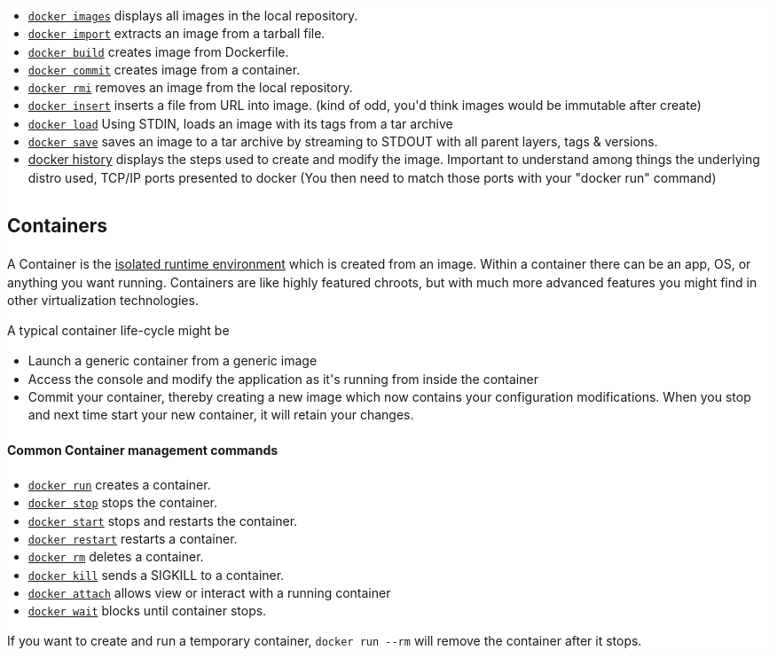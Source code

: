 * [`docker images`](http://docs.docker.io/reference/commandline/cli/#images) displays all images in the local repository.
* [`docker import`](http://docs.docker.io/reference/commandline/cli/#import) extracts an image from a tarball file.
* [`docker build`](http://docs.docker.io/reference/commandline/cli/#build) creates image from Dockerfile.
* [`docker commit`](http://docs.docker.io/reference/commandline/cli/#commit) creates image from a container.
* [`docker rmi`](http://docs.docker.io/reference/commandline/cli/#rmi) removes an image from the local repository.
* [`docker insert`](http://docs.docker.io/reference/commandline/cli/#insert) inserts a file from URL into image. (kind of odd, you'd think images would be immutable after create)
* [`docker load`](http://docs.docker.io/reference/commandline/cli/#load) Using STDIN, loads an image with its tags from a tar archive
* [`docker save`](http://docs.docker.io/reference/commandline/cli/#save) saves an image to a tar archive by streaming to STDOUT with all parent layers, tags & versions.
* [docker history](https://docs.docker.com/reference/commandline/cli/#history) displays the steps used to create and modify the image. Important to understand among things the underlying distro used, TCP/IP ports presented to docker (You then need to match those ports with your "docker run" command)


## Containers

A Container is the [isolated runtime environment](http://docker.readthedocs.org/terms/container/#container-def) which is created from an image.  Within a container there can be an app, OS, or anything you want running.  Containers are like highly featured chroots, but with much more advanced features you might find in other virtualization technologies.

A typical container life-cycle might be 
- Launch a generic container from a generic image
- Access the console and modify the application as it's running from inside the container
- Commit your container, thereby creating a new image which now contains your configuration modifications. When you stop and next time start your new container, it will retain your changes.

#### Common Container management commands

* [`docker run`](http://docs.docker.io/reference/commandline/cli/#run) creates a container.
* [`docker stop`](http://docs.docker.io/reference/commandline/cli/#stop) stops the container.
* [`docker start`](http://docs.docker.io/reference/commandline/cli/#start) stops and restarts the container.
* [`docker restart`](http://docs.docker.io/reference/commandline/cli/#restart) restarts a container.
* [`docker rm`](http://docs.docker.io/reference/commandline/cli/#rm) deletes a container.
* [`docker kill`](http://docs.docker.io/reference/commandline/cli/#kill) sends a SIGKILL to a container. 
* [`docker attach`](http://docs.docker.io/reference/commandline/cli/#attach) allows view or interact with a running container 
* [`docker wait`](http://docs.docker.io/reference/commandline/cli/#wait) blocks until container stops.

If you want to create and run a temporary container, `docker run --rm` will remove the container after it stops.
